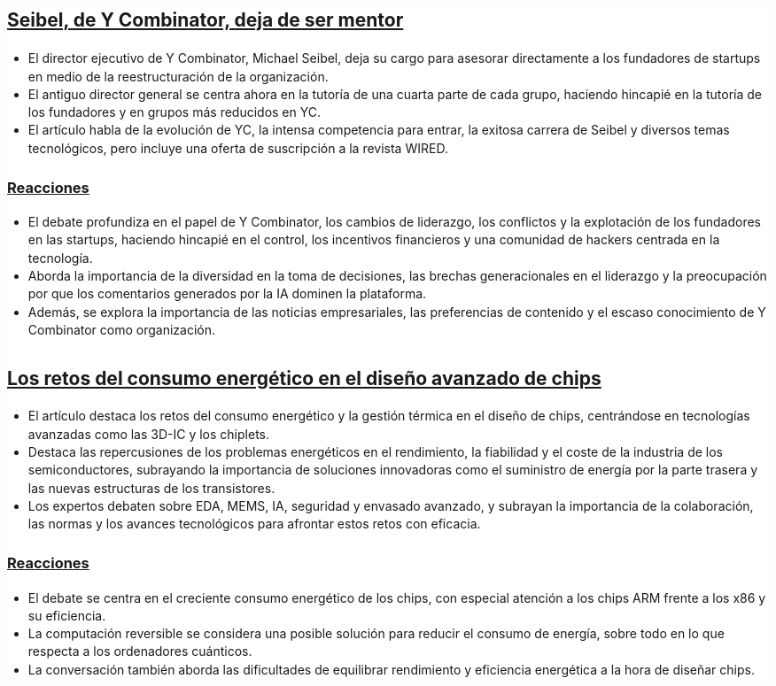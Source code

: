 ## [Seibel, de Y Combinator, deja de ser mentor](https://www.wired.com/story/plaintext-y-combinator-michael-seibel-startup-whisperer/)

- El director ejecutivo de Y Combinator, Michael Seibel, deja su cargo para asesorar directamente a los fundadores de startups en medio de la reestructuración de la organización.
- El antiguo director general se centra ahora en la tutoría de una cuarta parte de cada grupo, haciendo hincapié en la tutoría de los fundadores y en grupos más reducidos en YC.
- El artículo habla de la evolución de YC, la intensa competencia para entrar, la exitosa carrera de Seibel y diversos temas tecnológicos, pero incluye una oferta de suscripción a la revista WIRED.

### [Reacciones](https://news.ycombinator.com/item?id=39725678)

- El debate profundiza en el papel de Y Combinator, los cambios de liderazgo, los conflictos y la explotación de los fundadores en las startups, haciendo hincapié en el control, los incentivos financieros y una comunidad de hackers centrada en la tecnología.
- Aborda la importancia de la diversidad en la toma de decisiones, las brechas generacionales en el liderazgo y la preocupación por que los comentarios generados por la IA dominen la plataforma.
- Además, se explora la importancia de las noticias empresariales, las preferencias de contenido y el escaso conocimiento de Y Combinator como organización.

## [Los retos del consumo energético en el diseño avanzado de chips](https://semiengineering.com/the-rising-price-of-power-in-chips/)

- El artículo destaca los retos del consumo energético y la gestión térmica en el diseño de chips, centrándose en tecnologías avanzadas como las 3D-IC y los chiplets.
- Destaca las repercusiones de los problemas energéticos en el rendimiento, la fiabilidad y el coste de la industria de los semiconductores, subrayando la importancia de soluciones innovadoras como el suministro de energía por la parte trasera y las nuevas estructuras de los transistores.
- Los expertos debaten sobre EDA, MEMS, IA, seguridad y envasado avanzado, y subrayan la importancia de la colaboración, las normas y los avances tecnológicos para afrontar estos retos con eficacia.

### [Reacciones](https://news.ycombinator.com/item?id=39724966)

- El debate se centra en el creciente consumo energético de los chips, con especial atención a los chips ARM frente a los x86 y su eficiencia.
- La computación reversible se considera una posible solución para reducir el consumo de energía, sobre todo en lo que respecta a los ordenadores cuánticos.
- La conversación también aborda las dificultades de equilibrar rendimiento y eficiencia energética a la hora de diseñar chips.

<head>
  <meta property="og:title" content="Optimización del rendimiento web para todos los dispositivos" />
  <meta property="og:type" content="website" />
  <meta property="og:image" content="https://og.cho.sh/api/og/?title=Optimizaci%C3%B3n%20del%20rendimiento%20web%20para%20todos%20los%20dispositivos&subheading=domingo%2C%2017%20de%20marzo%20de%202024%3A%20Resumen%20de%20Hacker%20News" />
</head>
